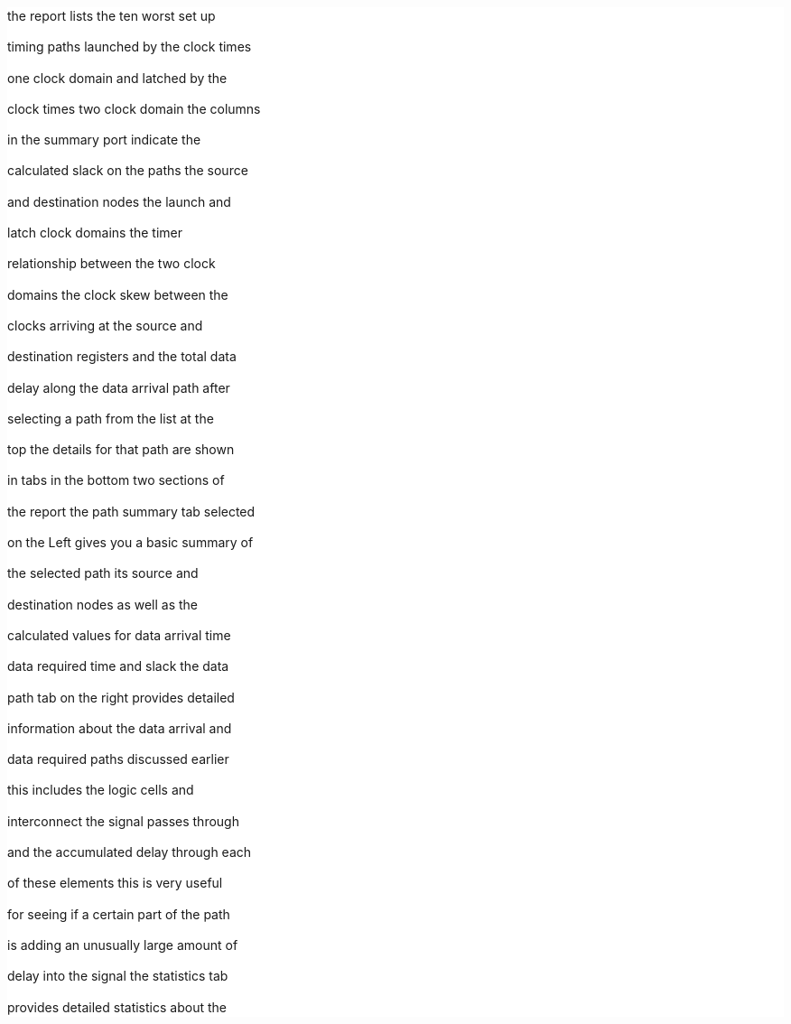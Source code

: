 the report lists the ten worst set up

timing paths launched by the clock times

one clock domain and latched by the

clock times two clock domain the columns

in the summary port indicate the

calculated slack on the paths the source

and destination nodes the launch and

latch clock domains the timer

relationship between the two clock

domains the clock skew between the

clocks arriving at the source and

destination registers and the total data

delay along the data arrival path after

selecting a path from the list at the

top the details for that path are shown

in tabs in the bottom two sections of

the report the path summary tab selected

on the Left gives you a basic summary of

the selected path its source and

destination nodes as well as the

calculated values for data arrival time

data required time and slack the data

path tab on the right provides detailed

information about the data arrival and

data required paths discussed earlier

this includes the logic cells and

interconnect the signal passes through

and the accumulated delay through each

of these elements this is very useful

for seeing if a certain part of the path

is adding an unusually large amount of

delay into the signal the statistics tab

provides detailed statistics about the
